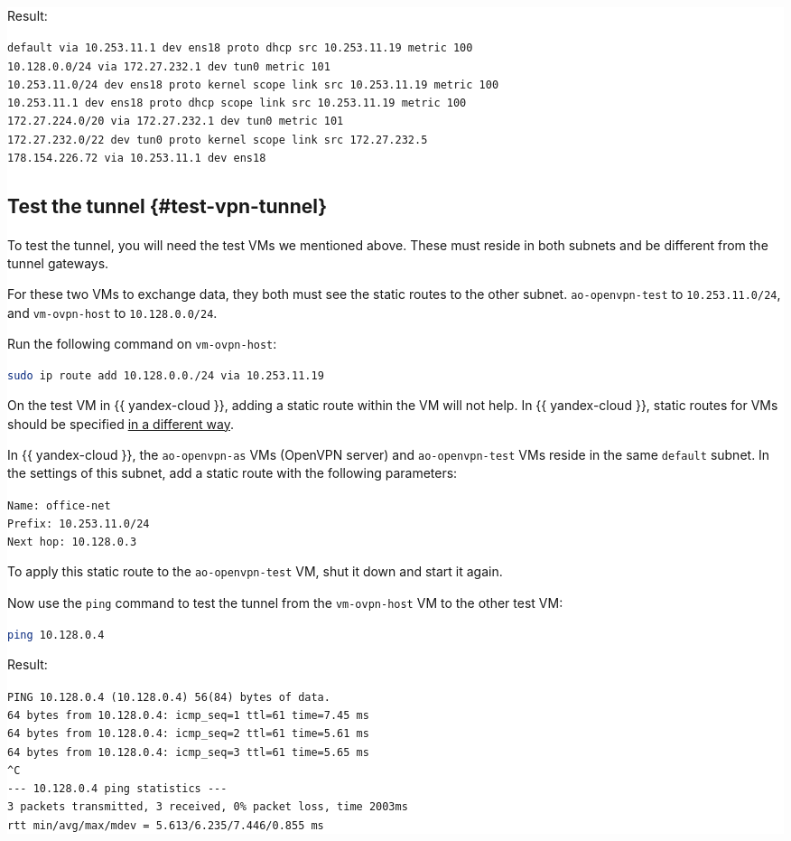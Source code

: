 Result:

```
default via 10.253.11.1 dev ens18 proto dhcp src 10.253.11.19 metric 100
10.128.0.0/24 via 172.27.232.1 dev tun0 metric 101
10.253.11.0/24 dev ens18 proto kernel scope link src 10.253.11.19 metric 100
10.253.11.1 dev ens18 proto dhcp scope link src 10.253.11.19 metric 100
172.27.224.0/20 via 172.27.232.1 dev tun0 metric 101
172.27.232.0/22 dev tun0 proto kernel scope link src 172.27.232.5
178.154.226.72 via 10.253.11.1 dev ens18
```

## Test the tunnel {#test-vpn-tunnel}

To test the tunnel, you will need the test VMs we mentioned above. These must reside in both subnets and be different from the tunnel gateways.

For these two VMs to exchange data, they both must see the static routes to the other subnet. `ao-openvpn-test` to `10.253.11.0/24`, and `vm-ovpn-host` to `10.128.0.0/24`.

Run the following command on `vm-ovpn-host`:

```bash
sudo ip route add 10.128.0.0./24 via 10.253.11.19
```

On the test VM in {{ yandex-cloud }}, adding a static route within the VM will not help. In {{ yandex-cloud }}, static routes for VMs should be specified [in a different way](../../vpc/concepts/routing.md).

In {{ yandex-cloud }}, the `ao-openvpn-as` VMs (OpenVPN server) and `ao-openvpn-test` VMs reside in the same `default` subnet. In the settings of this subnet, add a static route with the following parameters:
    
```
Name: office-net
Prefix: 10.253.11.0/24
Next hop: 10.128.0.3
```

To apply this static route to the `ao-openvpn-test` VM, shut it down and start it again.

Now use the `ping` command to test the tunnel from the `vm-ovpn-host` VM to the other test VM:
    
```bash
ping 10.128.0.4
```

Result:
    
```
PING 10.128.0.4 (10.128.0.4) 56(84) bytes of data.
64 bytes from 10.128.0.4: icmp_seq=1 ttl=61 time=7.45 ms
64 bytes from 10.128.0.4: icmp_seq=2 ttl=61 time=5.61 ms
64 bytes from 10.128.0.4: icmp_seq=3 ttl=61 time=5.65 ms
^C
--- 10.128.0.4 ping statistics ---
3 packets transmitted, 3 received, 0% packet loss, time 2003ms
rtt min/avg/max/mdev = 5.613/6.235/7.446/0.855 ms
```
